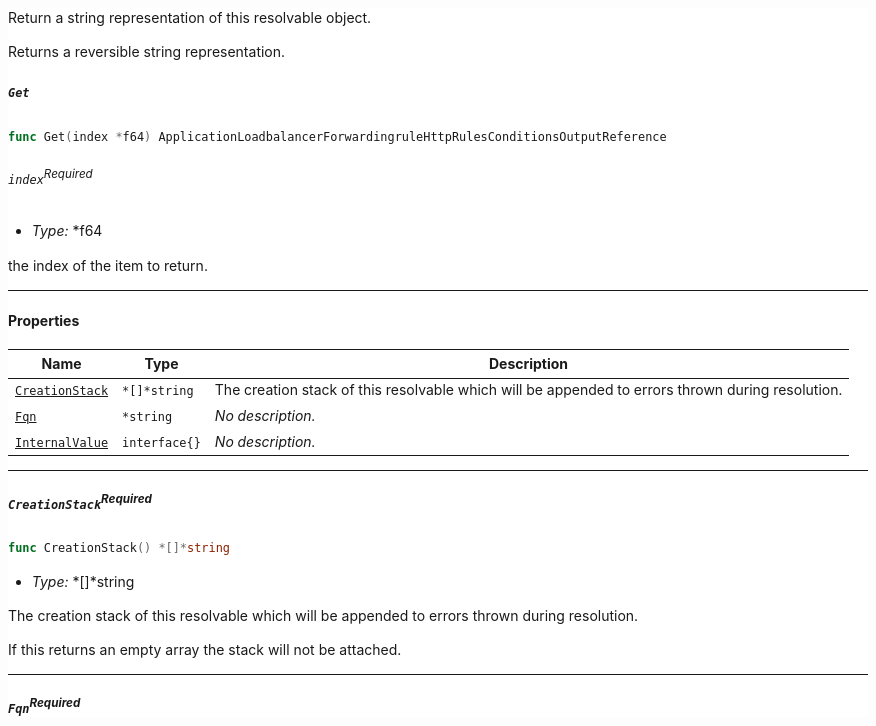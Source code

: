 Return a string representation of this resolvable object.

Returns a reversible string representation.

##### `Get` <a name="Get" id="@cdktf/provider-ionoscloud.applicationLoadbalancerForwardingrule.ApplicationLoadbalancerForwardingruleHttpRulesConditionsList.get"></a>

```go
func Get(index *f64) ApplicationLoadbalancerForwardingruleHttpRulesConditionsOutputReference
```

###### `index`<sup>Required</sup> <a name="index" id="@cdktf/provider-ionoscloud.applicationLoadbalancerForwardingrule.ApplicationLoadbalancerForwardingruleHttpRulesConditionsList.get.parameter.index"></a>

- *Type:* *f64

the index of the item to return.

---


#### Properties <a name="Properties" id="Properties"></a>

| **Name** | **Type** | **Description** |
| --- | --- | --- |
| <code><a href="#@cdktf/provider-ionoscloud.applicationLoadbalancerForwardingrule.ApplicationLoadbalancerForwardingruleHttpRulesConditionsList.property.creationStack">CreationStack</a></code> | <code>*[]*string</code> | The creation stack of this resolvable which will be appended to errors thrown during resolution. |
| <code><a href="#@cdktf/provider-ionoscloud.applicationLoadbalancerForwardingrule.ApplicationLoadbalancerForwardingruleHttpRulesConditionsList.property.fqn">Fqn</a></code> | <code>*string</code> | *No description.* |
| <code><a href="#@cdktf/provider-ionoscloud.applicationLoadbalancerForwardingrule.ApplicationLoadbalancerForwardingruleHttpRulesConditionsList.property.internalValue">InternalValue</a></code> | <code>interface{}</code> | *No description.* |

---

##### `CreationStack`<sup>Required</sup> <a name="CreationStack" id="@cdktf/provider-ionoscloud.applicationLoadbalancerForwardingrule.ApplicationLoadbalancerForwardingruleHttpRulesConditionsList.property.creationStack"></a>

```go
func CreationStack() *[]*string
```

- *Type:* *[]*string

The creation stack of this resolvable which will be appended to errors thrown during resolution.

If this returns an empty array the stack will not be attached.

---

##### `Fqn`<sup>Required</sup> <a name="Fqn" id="@cdktf/provider-ionoscloud.applicationLoadbalancerForwardingrule.ApplicationLoadbalancerForwardingruleHttpRulesConditionsList.property.fqn"></a>
